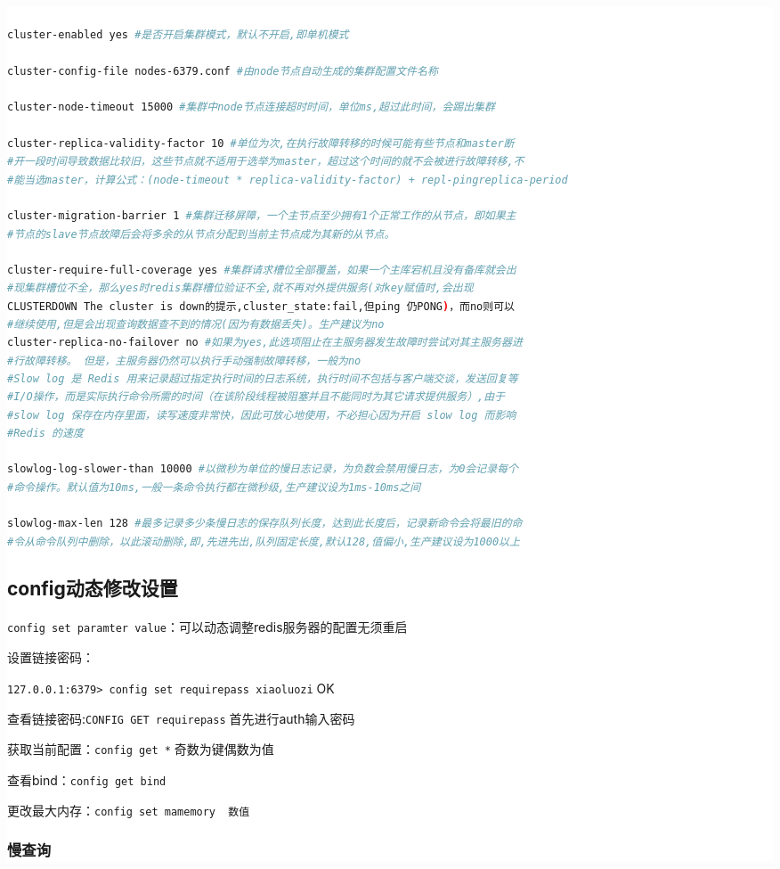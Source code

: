 ```bash

cluster-enabled yes #是否开启集群模式，默认不开启,即单机模式

cluster-config-file nodes-6379.conf #由node节点自动生成的集群配置文件名称

cluster-node-timeout 15000 #集群中node节点连接超时时间，单位ms,超过此时间，会踢出集群

cluster-replica-validity-factor 10 #单位为次,在执行故障转移的时候可能有些节点和master断
#开一段时间导致数据比较旧，这些节点就不适用于选举为master，超过这个时间的就不会被进行故障转移,不
#能当选master，计算公式：(node-timeout * replica-validity-factor) + repl-pingreplica-period 

cluster-migration-barrier 1 #集群迁移屏障，一个主节点至少拥有1个正常工作的从节点，即如果主
#节点的slave节点故障后会将多余的从节点分配到当前主节点成为其新的从节点。

cluster-require-full-coverage yes #集群请求槽位全部覆盖，如果一个主库宕机且没有备库就会出
#现集群槽位不全，那么yes时redis集群槽位验证不全,就不再对外提供服务(对key赋值时,会出现
CLUSTERDOWN The cluster is down的提示,cluster_state:fail,但ping 仍PONG)，而no则可以
#继续使用,但是会出现查询数据查不到的情况(因为有数据丢失)。生产建议为no
cluster-replica-no-failover no #如果为yes,此选项阻止在主服务器发生故障时尝试对其主服务器进
#行故障转移。 但是，主服务器仍然可以执行手动强制故障转移，一般为no
#Slow log 是 Redis 用来记录超过指定执行时间的日志系统，执行时间不包括与客户端交谈，发送回复等
#I/O操作，而是实际执行命令所需的时间（在该阶段线程被阻塞并且不能同时为其它请求提供服务）,由于
#slow log 保存在内存里面，读写速度非常快，因此可放心地使用，不必担心因为开启 slow log 而影响
#Redis 的速度

slowlog-log-slower-than 10000 #以微秒为单位的慢日志记录，为负数会禁用慢日志，为0会记录每个
#命令操作。默认值为10ms,一般一条命令执行都在微秒级,生产建议设为1ms-10ms之间

slowlog-max-len 128 #最多记录多少条慢日志的保存队列长度，达到此长度后，记录新命令会将最旧的命
#令从命令队列中删除，以此滚动删除,即,先进先出,队列固定长度,默认128,值偏小,生产建议设为1000以上

```

## config动态修改设置

`config set paramter value`：可以动态调整redis服务器的配置无须重启

设置链接密码：

`127.0.0.1:6379> config set requirepass xiaoluozi`
OK

查看链接密码:`CONFIG GET requirepass`  首先进行auth输入密码

获取当前配置：`config get *` 奇数为键偶数为值

查看bind：`config get bind`

更改最大内存：`config set mamemory  数值`

### 慢查询
